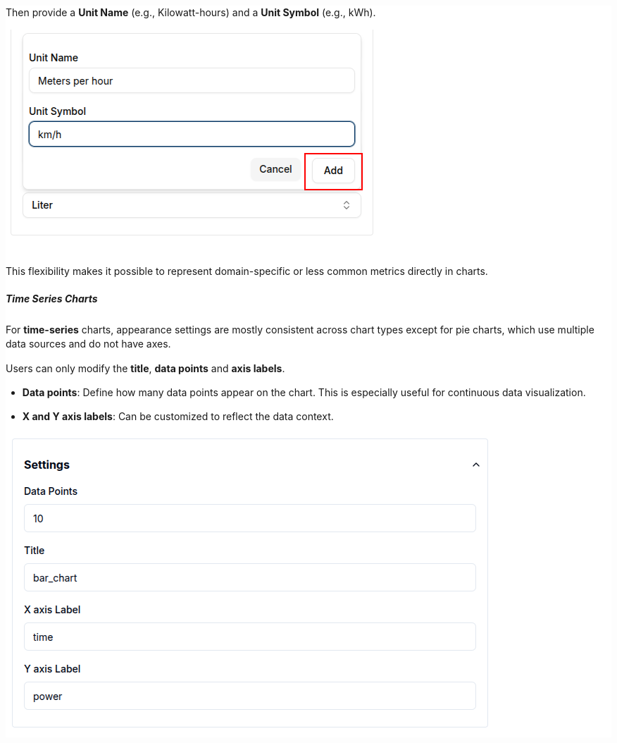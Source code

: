 Then provide a **Unit Name** (e.g., Kilowatt-hours) and a **Unit Symbol** (e.g., kWh).

![Custom Units](../../img/dashboards/add-new-unit.png)

This flexibility makes it possible to represent domain-specific or less common metrics directly in charts.

##### Time Series Charts

For **time-series** charts, appearance settings are mostly consistent across chart types except for pie charts, which use multiple data sources and do not have axes.

Users can only modify the **title**, **data points** and **axis labels**.

- **Data points**: Define how many data points appear on the chart. This is especially useful for continuous data visualization.

- **X and Y axis labels**: Can be customized to reflect the data context.

![Settings](../../img/dashboards/settings-xyaxes.png)
